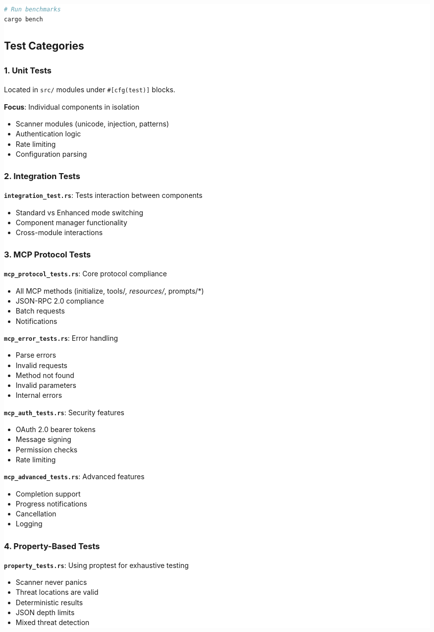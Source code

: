 ```bash
# Run benchmarks
cargo bench
```

## Test Categories

### 1. Unit Tests
Located in `src/` modules under `#[cfg(test)]` blocks.

**Focus**: Individual components in isolation
- Scanner modules (unicode, injection, patterns)
- Authentication logic
- Rate limiting
- Configuration parsing

### 2. Integration Tests

**`integration_test.rs`**: Tests interaction between components
- Standard vs Enhanced mode switching
- Component manager functionality
- Cross-module interactions

### 3. MCP Protocol Tests

**`mcp_protocol_tests.rs`**: Core protocol compliance
- All MCP methods (initialize, tools/*, resources/*, prompts/*)
- JSON-RPC 2.0 compliance
- Batch requests
- Notifications

**`mcp_error_tests.rs`**: Error handling
- Parse errors
- Invalid requests
- Method not found
- Invalid parameters
- Internal errors

**`mcp_auth_tests.rs`**: Security features
- OAuth 2.0 bearer tokens
- Message signing
- Permission checks
- Rate limiting

**`mcp_advanced_tests.rs`**: Advanced features
- Completion support
- Progress notifications
- Cancellation
- Logging

### 4. Property-Based Tests

**`property_tests.rs`**: Using proptest for exhaustive testing
- Scanner never panics
- Threat locations are valid
- Deterministic results
- JSON depth limits
- Mixed threat detection
